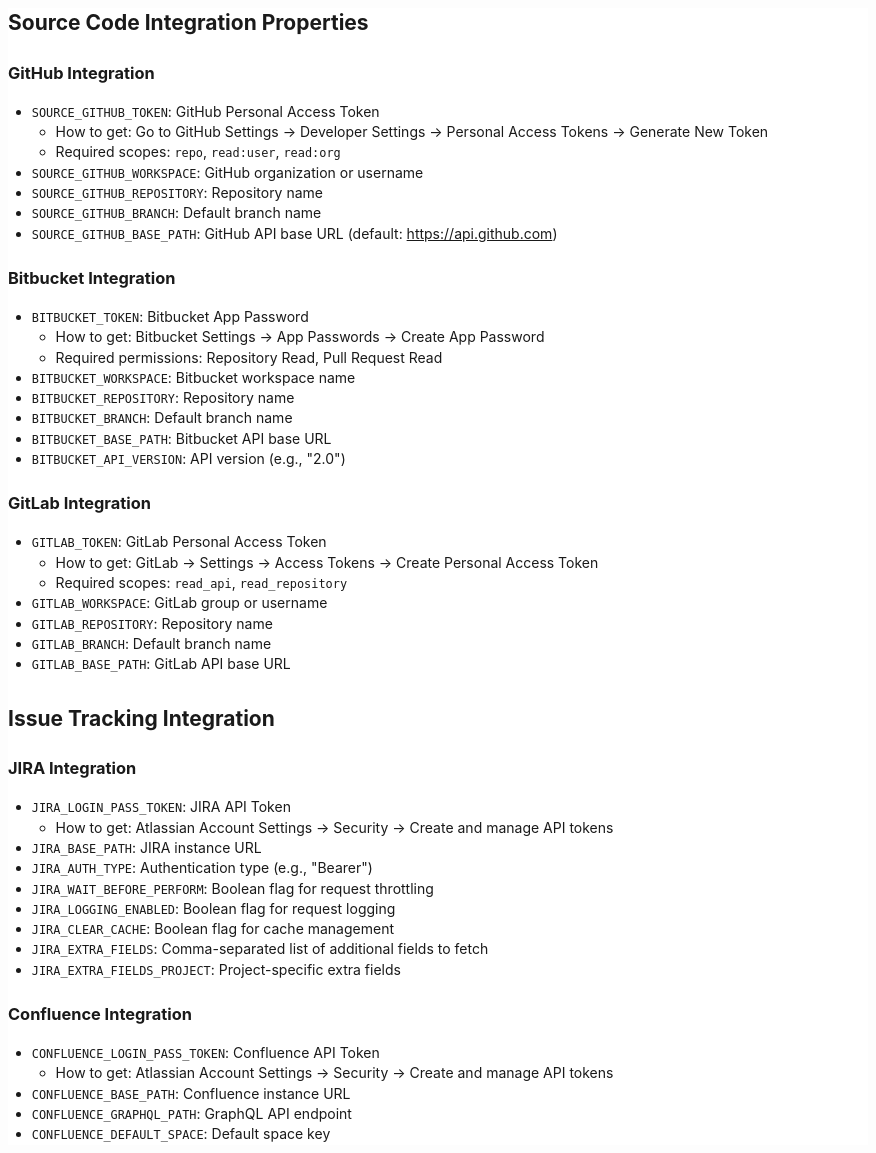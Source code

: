 ## Source Code Integration Properties

### GitHub Integration
- `SOURCE_GITHUB_TOKEN`: GitHub Personal Access Token
  - How to get: Go to GitHub Settings -> Developer Settings -> Personal Access Tokens -> Generate New Token
  - Required scopes: `repo`, `read:user`, `read:org`
- `SOURCE_GITHUB_WORKSPACE`: GitHub organization or username
- `SOURCE_GITHUB_REPOSITORY`: Repository name
- `SOURCE_GITHUB_BRANCH`: Default branch name
- `SOURCE_GITHUB_BASE_PATH`: GitHub API base URL (default: https://api.github.com)

### Bitbucket Integration
- `BITBUCKET_TOKEN`: Bitbucket App Password
  - How to get: Bitbucket Settings -> App Passwords -> Create App Password
  - Required permissions: Repository Read, Pull Request Read
- `BITBUCKET_WORKSPACE`: Bitbucket workspace name
- `BITBUCKET_REPOSITORY`: Repository name
- `BITBUCKET_BRANCH`: Default branch name
- `BITBUCKET_BASE_PATH`: Bitbucket API base URL
- `BITBUCKET_API_VERSION`: API version (e.g., "2.0")

### GitLab Integration
- `GITLAB_TOKEN`: GitLab Personal Access Token
  - How to get: GitLab -> Settings -> Access Tokens -> Create Personal Access Token
  - Required scopes: `read_api`, `read_repository`
- `GITLAB_WORKSPACE`: GitLab group or username
- `GITLAB_REPOSITORY`: Repository name
- `GITLAB_BRANCH`: Default branch name
- `GITLAB_BASE_PATH`: GitLab API base URL

## Issue Tracking Integration

### JIRA Integration
- `JIRA_LOGIN_PASS_TOKEN`: JIRA API Token
  - How to get: Atlassian Account Settings -> Security -> Create and manage API tokens
- `JIRA_BASE_PATH`: JIRA instance URL
- `JIRA_AUTH_TYPE`: Authentication type (e.g., "Bearer")
- `JIRA_WAIT_BEFORE_PERFORM`: Boolean flag for request throttling
- `JIRA_LOGGING_ENABLED`: Boolean flag for request logging
- `JIRA_CLEAR_CACHE`: Boolean flag for cache management
- `JIRA_EXTRA_FIELDS`: Comma-separated list of additional fields to fetch
- `JIRA_EXTRA_FIELDS_PROJECT`: Project-specific extra fields

### Confluence Integration
- `CONFLUENCE_LOGIN_PASS_TOKEN`: Confluence API Token
  - How to get: Atlassian Account Settings -> Security -> Create and manage API tokens
- `CONFLUENCE_BASE_PATH`: Confluence instance URL
- `CONFLUENCE_GRAPHQL_PATH`: GraphQL API endpoint
- `CONFLUENCE_DEFAULT_SPACE`: Default space key
